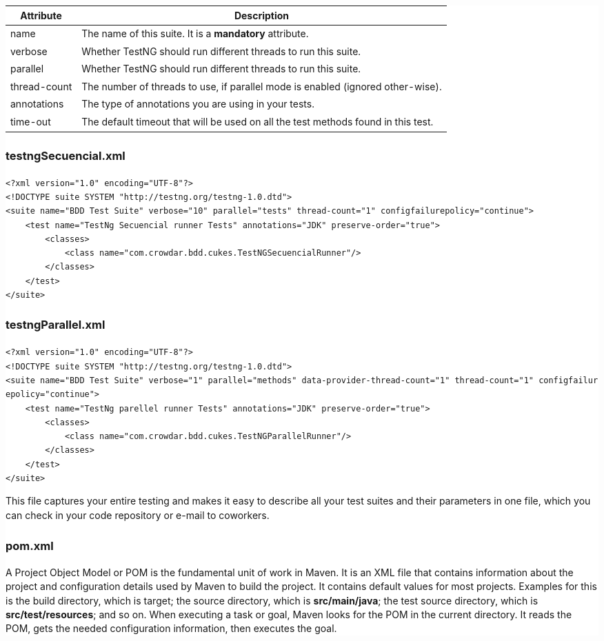 |**Attribute** | **Description** | 
|--------------|-----------------| 
|name   | The name of this suite. It is a **mandatory** attribute. |  
|verbose   | Whether TestNG should run different threads to run this suite. |  
|parallel   | Whether TestNG should run different threads to run this suite. |
|thread-count   | The number of threads to use, if parallel mode is enabled (ignored other-wise). |  
|annotations   | The type of annotations you are using in your tests. |  
|time-out   | The default timeout that will be used on all the test methods found in this test. |  

### testngSecuencial.xml  

```
<?xml version="1.0" encoding="UTF-8"?>
<!DOCTYPE suite SYSTEM "http://testng.org/testng-1.0.dtd">
<suite name="BDD Test Suite" verbose="10" parallel="tests" thread-count="1" configfailurepolicy="continue">
    <test name="TestNg Secuencial runner Tests" annotations="JDK" preserve-order="true">
        <classes>
            <class name="com.crowdar.bdd.cukes.TestNGSecuencialRunner"/>
        </classes>
    </test>
</suite>

```

### testngParallel.xml  

```
<?xml version="1.0" encoding="UTF-8"?>
<!DOCTYPE suite SYSTEM "http://testng.org/testng-1.0.dtd">
<suite name="BDD Test Suite" verbose="1" parallel="methods" data-provider-thread-count="1" thread-count="1" configfailurepolicy="continue">
    <test name="TestNg parellel runner Tests" annotations="JDK" preserve-order="true">
        <classes>
            <class name="com.crowdar.bdd.cukes.TestNGParallelRunner"/>
        </classes>
    </test>
</suite>
```

This file captures your entire testing and makes it easy to describe all your test suites and their parameters in one file, which you can check in your code repository or e-mail to coworkers.

### pom.xml

A Project Object Model or POM is the fundamental unit of work in Maven. It is an XML file that contains information about the project and configuration details used by Maven to build the project. It contains default values for most projects. Examples for this is the build directory, which is target; the source directory, which is **src/main/java**; the test source directory, which is **src/test/resources**; and so on. When executing a task or goal, Maven looks for the POM in the current directory. It reads the POM, gets the needed configuration information, then executes the goal.
